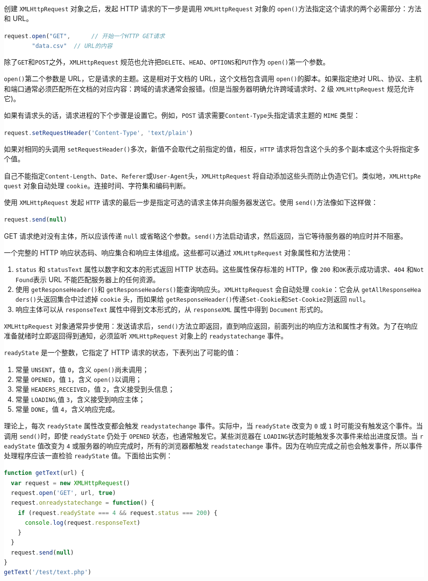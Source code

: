 
创建 `XMLHttpRequest` 对象之后，发起 HTTP 请求的下一步是调用 `XMLHttpRequest` 对象的 `open()`方法指定这个请求的两个必需部分：方法和 URL。

```js
request.open("GET",      // 开始一个HTTP GET请求
        "data.csv"  // URL的内容
```

除了`GET`和`POST`之外，`XMLHttpRequest` 规范也允许把`DELETE`、`HEAD`、`OPTIONS`和`PUT`作为 `open()`第一个参数。

`open()`第二个参数是 URL，它是请求的主题。这是相对于文档的 URL，这个文档包含调用 `open()`的脚本。如果指定绝对 URL、协议、主机和端口通常必须匹配所在文档的对应内容：跨域的请求通常会报错。(但是当服务器明确允许跨域请求时、2 级 `XMLHttpRequest` 规范允许它)。

如果有请求头的话，请求进程的下个步骤是设置它。例如，`POST` 请求需要`Content-Type`头指定请求主题的 `MIME` 类型：

```js
request.setRequestHeader('Content-Type', 'text/plain')
```

如果对相同的头调用 `setRequestHeader()`多次，新值不会取代之前指定的值，相反，`HTTP` 请求将包含这个头的多个副本或这个头将指定多个值。

自己不能指定`Content-Length`、`Date`、`Referer`或`User-Agent`头，`XMLHttpRequest` 将自动添加这些头而防止伪造它们。类似地，`XMLHttpRequest` 对象自动处理 `cookie`。连接时间、字符集和编码判断。

使用 `XMLHttpRequest` 发起 `HTTP` 请求的最后一步是指定可选的请求主体并向服务器发送它。使用 `send()`方法像如下这样做：

```js
request.send(null)
```

GET 请求绝对没有主体，所以应该传递 `null` 或省略这个参数。`send()`方法启动请求，然后返回，当它等待服务器的响应时并不阻塞。

一个完整的 HTTP 响应状态码、响应集合和响应主体组成。这些都可以通过 `XMLHttpRequest` 对象属性和方法使用：

1. `status` 和 `statusText` 属性以数字和文本的形式返回 HTTP 状态码。这些属性保存标准的 HTTP，像 `200` 和`OK`表示成功请求、`404` 和`Not Found`表示 URL 不能匹配服务器上的任何资源。
2. 使用 `getResponseHeader()`和 `getResponseHeaders()`能查询响应头。`XMLHttpRequest` 会自动处理 `cookie`：它会从 `getAllResponseHeaders()`头返回集合中过滤掉 `cookie` 头，而如果给 `getResponseHeader()`传递`Set-Cookie`和`Set-Cookie2`则返回 `null`。
3. 响应主体可以从 `responseText` 属性中得到文本形式的，从 `responseXML` 属性中得到 `Document` 形式的。

`XMLHttpRequest` 对象通常异步使用：发送请求后，`send()`方法立即返回，直到响应返回，前面列出的响应方法和属性才有效。为了在响应准备就绪时立即返回得到通知，必须监听 `XMLHttpRequest` 对象上的 `readystatechange` 事件。

`readyState` 是一个整数，它指定了 HTTP 请求的状态，下表列出了可能的值：

1. 常量 `UNSENT`，值 `0`，含义 `open()`尚未调用；
2. 常量 `OPENED`，值 `1`，含义 `open()`以调用；
3. 常量 `HEADERS_RECEIVED`，值 `2`，含义接受到头信息；
4. 常量 `LOADING`,值 `3`，含义接受到响应主体；
5. 常量 `DONE`，值 `4`，含义响应完成。

理论上，每次 `readyState` 属性改变都会触发 `readystatechange` 事件。实际中，当 `readyState` 改变为 `0` 或 `1` 时可能没有触发这个事件。当调用 `send()`时，即使 `readyState` 仍处于 `OPENED` 状态，也通常触发它。某些浏览器在 `LOADING`状态时能触发多次事件来给出进度反馈。当 `readyState` 值改变为 `4` 或服务器的响应完成时，所有的浏览器都触发 `readstatechange` 事件。因为在响应完成之前也会触发事件，所以事件处理程序应该一直检验 `readyState` 值。下面给出实例：

```js
function getText(url) {
  var request = new XMLHttpRequest()
  request.open('GET', url, true)
  request.onreadystatechange = function() {
    if (request.readyState === 4 && request.status === 200) {
      console.log(request.responseText)
    }
  }
  request.send(null)
}
getText('/test/text.php')
```
